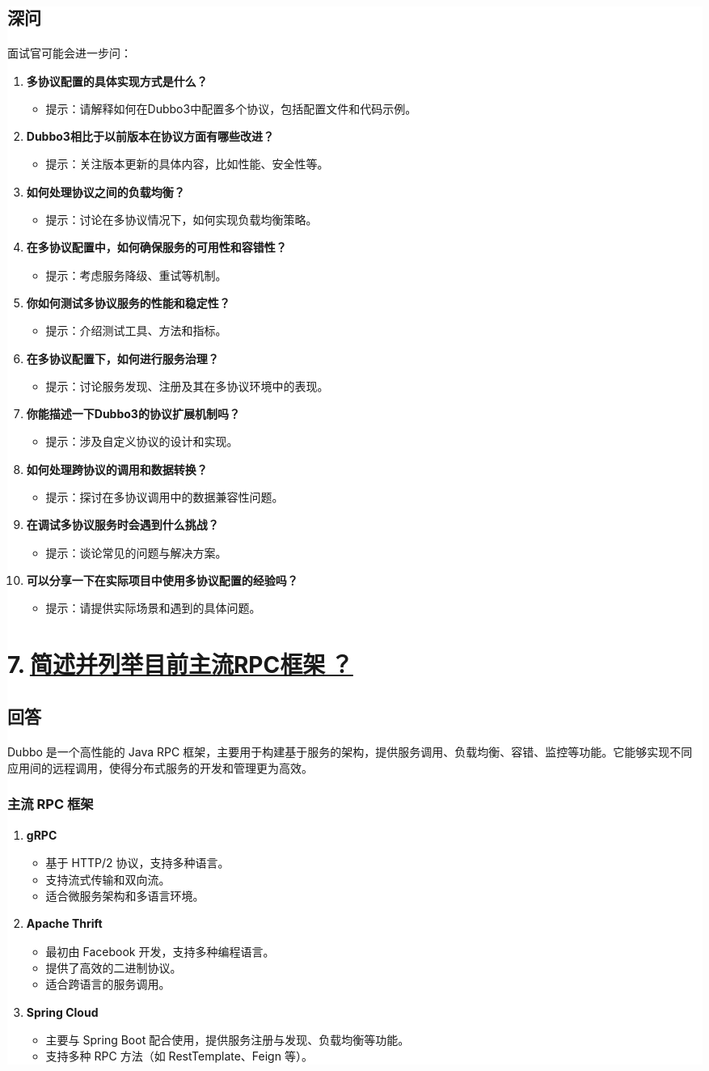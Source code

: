 ## 深问

面试官可能会进一步问：

1. **多协议配置的具体实现方式是什么？**
   - 提示：请解释如何在Dubbo3中配置多个协议，包括配置文件和代码示例。

2. **Dubbo3相比于以前版本在协议方面有哪些改进？**
   - 提示：关注版本更新的具体内容，比如性能、安全性等。

3. **如何处理协议之间的负载均衡？**
   - 提示：讨论在多协议情况下，如何实现负载均衡策略。

4. **在多协议配置中，如何确保服务的可用性和容错性？**
   - 提示：考虑服务降级、重试等机制。

5. **你如何测试多协议服务的性能和稳定性？**
   - 提示：介绍测试工具、方法和指标。

6. **在多协议配置下，如何进行服务治理？**
   - 提示：讨论服务发现、注册及其在多协议环境中的表现。

7. **你能描述一下Dubbo3的协议扩展机制吗？**
   - 提示：涉及自定义协议的设计和实现。

8. **如何处理跨协议的调用和数据转换？**
   - 提示：探讨在多协议调用中的数据兼容性问题。

9. **在调试多协议服务时会遇到什么挑战？**
   - 提示：谈论常见的问题与解决方案。

10. **可以分享一下在实际项目中使用多协议配置的经验吗？**
    - 提示：请提供实际场景和遇到的具体问题。

# 7. [简述并列举目前主流RPC框架 ？](https://www.bagujing.com/problem-exercise/39?pid=6228)

## 回答

Dubbo 是一个高性能的 Java RPC 框架，主要用于构建基于服务的架构，提供服务调用、负载均衡、容错、监控等功能。它能够实现不同应用间的远程调用，使得分布式服务的开发和管理更为高效。

### 主流 RPC 框架

1. **gRPC**
   - 基于 HTTP/2 协议，支持多种语言。
   - 支持流式传输和双向流。
   - 适合微服务架构和多语言环境。

2. **Apache Thrift**
   - 最初由 Facebook 开发，支持多种编程语言。
   - 提供了高效的二进制协议。
   - 适合跨语言的服务调用。

3. **Spring Cloud**
   - 主要与 Spring Boot 配合使用，提供服务注册与发现、负载均衡等功能。
   - 支持多种 RPC 方法（如 RestTemplate、Feign 等）。
